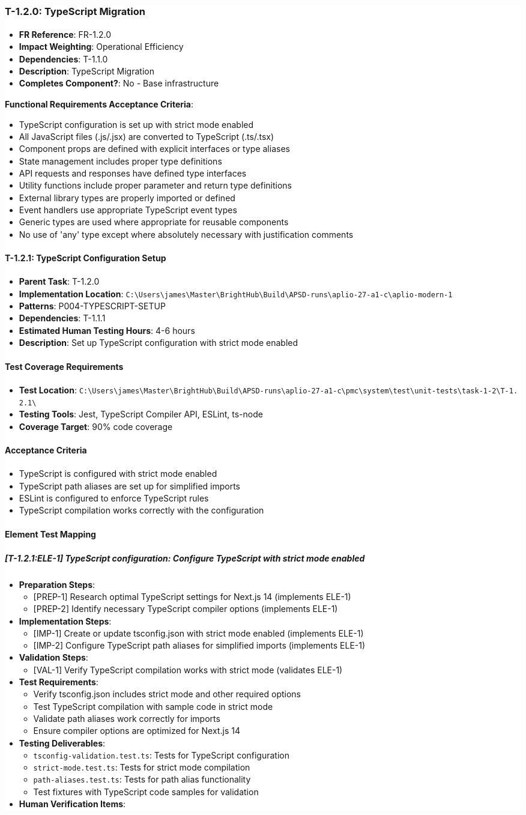 ### T-1.2.0: TypeScript Migration

- **FR Reference**: FR-1.2.0
- **Impact Weighting**: Operational Efficiency
- **Dependencies**: T-1.1.0
- **Description**: TypeScript Migration
- **Completes Component?**: No - Base infrastructure

**Functional Requirements Acceptance Criteria**:
- TypeScript configuration is set up with strict mode enabled
- All JavaScript files (.js/.jsx) are converted to TypeScript (.ts/.tsx)
- Component props are defined with explicit interfaces or type aliases
- State management includes proper type definitions
- API requests and responses have defined type interfaces
- Utility functions include proper parameter and return type definitions
- External library types are properly imported or defined
- Event handlers use appropriate TypeScript event types
- Generic types are used where appropriate for reusable components
- No use of 'any' type except where absolutely necessary with justification comments

#### T-1.2.1: TypeScript Configuration Setup

- **Parent Task**: T-1.2.0
- **Implementation Location**: `C:\Users\james\Master\BrightHub\Build\APSD-runs\aplio-27-a1-c\aplio-modern-1`
- **Patterns**: P004-TYPESCRIPT-SETUP
- **Dependencies**: T-1.1.1
- **Estimated Human Testing Hours**: 4-6 hours
- **Description**: Set up TypeScript configuration with strict mode enabled

#### Test Coverage Requirements
- **Test Location**: `C:\Users\james\Master\BrightHub\Build\APSD-runs\aplio-27-a1-c\pmc\system\test\unit-tests\task-1-2\T-1.2.1\`
- **Testing Tools**: Jest, TypeScript Compiler API, ESLint, ts-node
- **Coverage Target**: 90% code coverage

#### Acceptance Criteria
- TypeScript is configured with strict mode enabled
- TypeScript path aliases are set up for simplified imports
- ESLint is configured to enforce TypeScript rules
- TypeScript compilation works correctly with the configuration

#### Element Test Mapping

##### [T-1.2.1:ELE-1] TypeScript configuration: Configure TypeScript with strict mode enabled
- **Preparation Steps**:
  - [PREP-1] Research optimal TypeScript settings for Next.js 14 (implements ELE-1)
  - [PREP-2] Identify necessary TypeScript compiler options (implements ELE-1)
- **Implementation Steps**:
  - [IMP-1] Create or update tsconfig.json with strict mode enabled (implements ELE-1)
  - [IMP-2] Configure TypeScript path aliases for simplified imports (implements ELE-1)
- **Validation Steps**:
  - [VAL-1] Verify TypeScript compilation works with strict mode (validates ELE-1)
- **Test Requirements**:
  - Verify tsconfig.json includes strict mode and other required options
  - Test TypeScript compilation with sample code in strict mode
  - Validate path aliases work correctly for imports
  - Ensure compiler options are optimized for Next.js 14
- **Testing Deliverables**:
  - `tsconfig-validation.test.ts`: Tests for TypeScript configuration
  - `strict-mode.test.ts`: Tests for strict mode compilation
  - `path-aliases.test.ts`: Tests for path alias functionality
  - Test fixtures with TypeScript code samples for validation
- **Human Verification Items**: